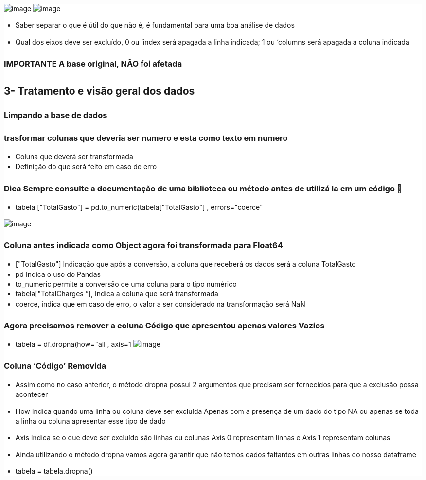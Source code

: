 ![image](https://user-images.githubusercontent.com/82841749/123961195-7a8f7880-d986-11eb-8ee6-ee2b3ade2d72.png) ![image](https://user-images.githubusercontent.com/82841749/123961290-91ce6600-d986-11eb-8b54-17d4a80bcd26.png)


- Saber separar o que é útil do que não é, é fundamental para uma boa análise de dados

- Qual dos eixos deve ser excluído, 0 ou ‘index será apagada a linha indicada; 1 ou ‘columns será apagada a coluna indicada

### IMPORTANTE A base original, NÃO foi afetada

## 3- Tratamento e visão geral dos dados
### Limpando a base de dados 

### trasformar colunas que deveria ser numero e esta como texto em numero 
- Coluna que deverá ser transformada
- Definição do que será feito em caso de erro
### Dica Sempre consulte a documentação de uma biblioteca ou método antes de utilizá la em um código 
- tabela ["TotalGasto"] = pd.to_numeric(tabela["TotalGasto"] , errors="coerce"

![image](https://user-images.githubusercontent.com/82841749/123964311-ac560e80-d989-11eb-9ef8-b79d414a8463.png)
### Coluna antes indicada como Object agora foi transformada para Float64

- ["TotalGasto"] Indicação que após a conversão, a coluna que receberá os dados será a coluna TotalGasto
- pd Indica o uso do Pandas
- to_numeric permite a conversão de uma coluna para o tipo numérico
- tabela["TotalCharges ”], Indica a coluna que será transformada
- coerce, indica que em caso de erro, o valor a ser considerado na transformação será NaN
### Agora precisamos remover a coluna Código que apresentou apenas valores Vazios
 - tabela = df.dropna(how="all , axis=1
![image](https://user-images.githubusercontent.com/82841749/123965330-b6c4d800-d98a-11eb-83de-5ee2ca06f6d6.png)
### Coluna ‘Código’ Removida
- Assim como no caso anterior, o método dropna possui 2 argumentos que precisam ser fornecidos para que a exclusão possa acontecer

- How Indica quando uma linha ou coluna deve ser excluída Apenas com a presença de um dado do tipo NA ou apenas se toda a linha ou coluna apresentar esse tipo de dado

- Axis Indica se o que deve ser excluído são linhas ou colunas Axis 0 representam linhas e Axis 1 representam colunas
- Ainda utilizando o método dropna vamos agora garantir que não temos dados faltantes em outras linhas do nosso dataframe
- tabela = tabela.dropna()
